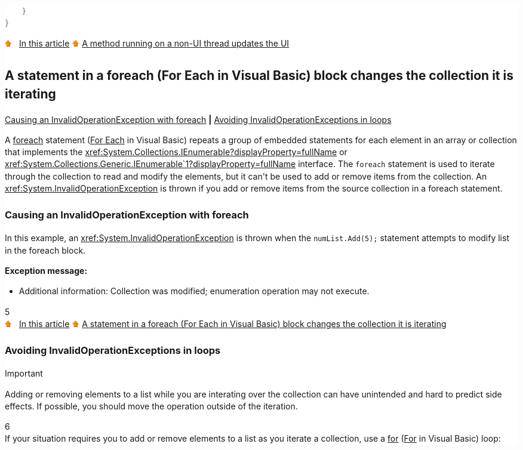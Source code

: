 ```c#  
    }  
}  
```  
  
 ![Back to top](../misc/media/pcs_backtotop.png "PCS_BackToTop") [In this article](#BKMK_In_this_article) ![In this section](../misc/media/pcs_backtotopmid.png "PCS_BackToTopMid") [A method running on a non-UI thread updates the UI](#BKMK_A_method_running_on_a_non_UI_thread_updates_the_UI)  
  
##  <a name="BKMK_A_statement_in_a_foreach_For_Each_in_Visual_Basic_block_changes_the_collection_it_is_iterating"></a> A statement in a foreach (For Each in Visual Basic) block changes the collection it is iterating  
 [Causing an InvalidOperationException with foreach](#BKMK_Causing_an_InvalidOperationException_with_foreach)  **&#124;**  [Avoiding InvalidOperationExceptions in loops](#BKMK_Avoiding_InvalidOperationExceptions_in_loops)  
  
 A [foreach](../Topic/foreach,%20in%20\(C%23%20Reference\).md) statement ([For Each](../Topic/For%20Each...Next%20Statement%20\(Visual%20Basic\).md) in Visual Basic) repeats a group of embedded statements for each element in an array or collection that implements the <xref:System.Collections.IEnumerable?displayProperty=fullName> or <xref:System.Collections.Generic.IEnumerable`1?displayProperty=fullName> interface. The `foreach` statement is used to iterate through the collection to read and modify the elements, but it can't be used to add or remove items from the collection. An <xref:System.InvalidOperationException> is thrown if you add or remove items from the source collection in a foreach statement.  
  
###  <a name="BKMK_Causing_an_InvalidOperationException_with_foreach"></a> Causing an InvalidOperationException with foreach  
 In this example, an <xref:System.InvalidOperationException> is thrown when the `numList.Add(5);` statement attempts to modify list in the foreach block.  
  
 **Exception message:**  
  
-   Additional information: Collection was modified; enumeration operation may not execute.  
  
<CodeContentPlaceHolder>5</CodeContentPlaceHolder>  
 ![Back to top](../misc/media/pcs_backtotop.png "PCS_BackToTop") [In this article](#BKMK_In_this_article) ![In this section](../misc/media/pcs_backtotopmid.png "PCS_BackToTopMid") [A statement in a foreach (For Each in Visual Basic) block changes the collection it is iterating](#BKMK_A_statement_in_a_foreach_For_Each_in_Visual_Basic_block_changes_the_collection_it_is_iterating)  
  
###  <a name="BKMK_Avoiding_InvalidOperationExceptions_in_loops"></a> Avoiding InvalidOperationExceptions in loops  
  
> [!IMPORTANT]
>  Adding or removing elements to a list while you are interating over the collection can have unintended and hard to predict side effects. If possible, you should move the operation outside of the iteration.  
  
<CodeContentPlaceHolder>6</CodeContentPlaceHolder>  
 If your situation requires you to add or remove elements to a list as you iterate a collection, use a [for](../Topic/for%20\(C%23%20Reference\).md) ([For](../Topic/For...Next%20Statement%20\(Visual%20Basic\).md) in Visual Basic) loop:  
  